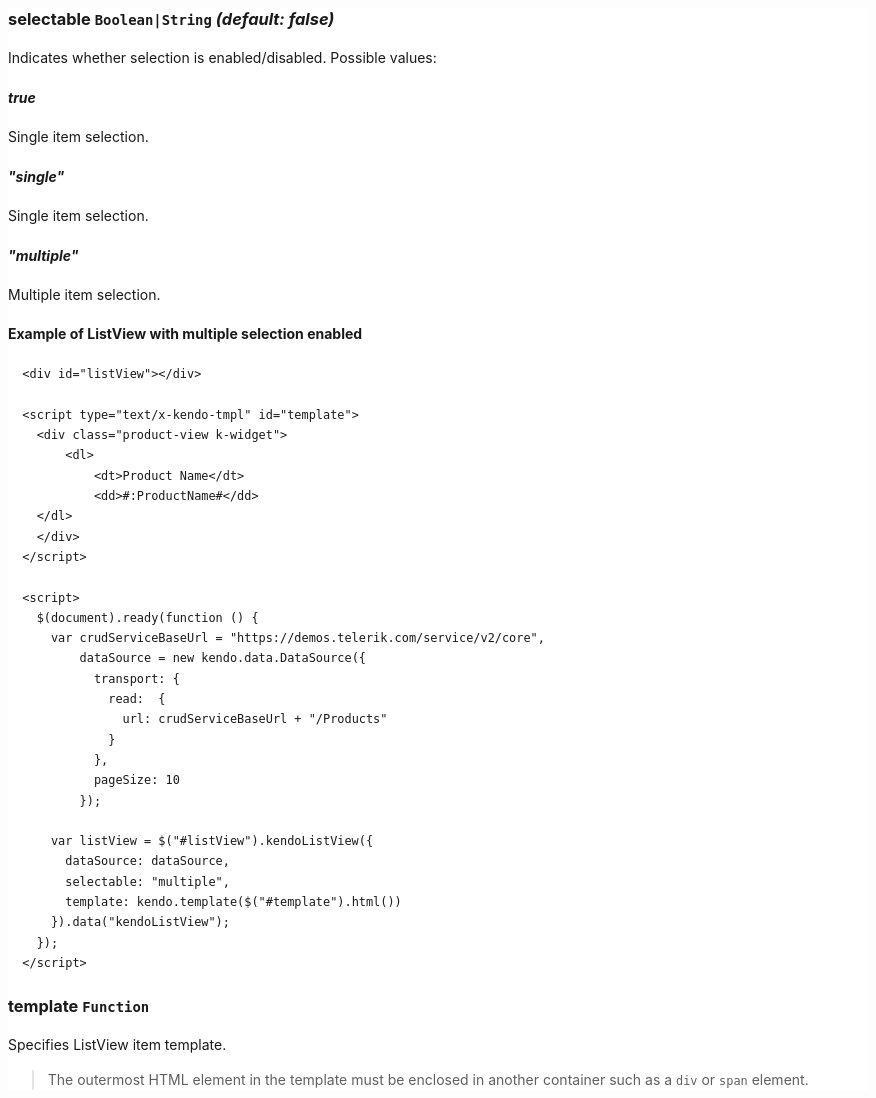 ### selectable `Boolean|String` *(default: false)*

 Indicates whether selection is enabled/disabled. Possible values:


#### *true*

Single item selection.

#### *"single"*

Single item selection.

#### *"multiple"*

Multiple item selection.

#### Example of ListView with multiple selection enabled

      <div id="listView"></div>

      <script type="text/x-kendo-tmpl" id="template">
        <div class="product-view k-widget">
            <dl>
                <dt>Product Name</dt>
                <dd>#:ProductName#</dd>
        </dl>
        </div>
      </script>

      <script>
        $(document).ready(function () {
          var crudServiceBaseUrl = "https://demos.telerik.com/service/v2/core",
              dataSource = new kendo.data.DataSource({
                transport: {
                  read:  {
                    url: crudServiceBaseUrl + "/Products"
                  }
                },
                pageSize: 10
              });

          var listView = $("#listView").kendoListView({
            dataSource: dataSource,
            selectable: "multiple",
            template: kendo.template($("#template").html())
          }).data("kendoListView");
        });
      </script>

### template `Function`

Specifies ListView item template.

> The outermost HTML element in the template must be enclosed in another container such as a `div` or `span` element.
